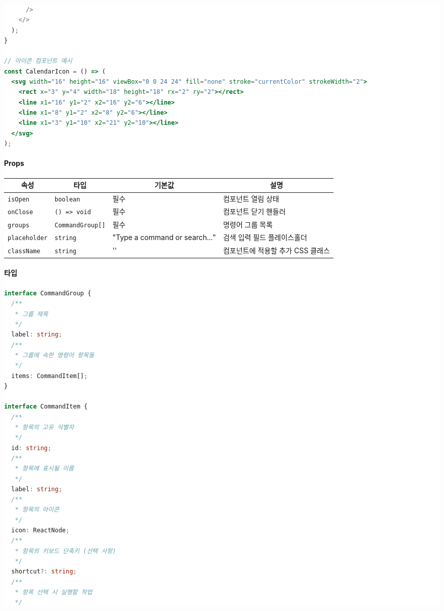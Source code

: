 ```jsx
      />
    </>
  );
}

// 아이콘 컴포넌트 예시
const CalendarIcon = () => (
  <svg width="16" height="16" viewBox="0 0 24 24" fill="none" stroke="currentColor" strokeWidth="2">
    <rect x="3" y="4" width="18" height="18" rx="2" ry="2"></rect>
    <line x1="16" y1="2" x2="16" y2="6"></line>
    <line x1="8" y1="2" x2="8" y2="6"></line>
    <line x1="3" y1="10" x2="21" y2="10"></line>
  </svg>
);
```

#### Props

| 속성 | 타입 | 기본값 | 설명 |
|------|------|--------|------|
| `isOpen` | `boolean` | 필수 | 컴포넌트 열림 상태 |
| `onClose` | `() => void` | 필수 | 컴포넌트 닫기 핸들러 |
| `groups` | `CommandGroup[]` | 필수 | 명령어 그룹 목록 |
| `placeholder` | `string` | "Type a command or search..." | 검색 입력 필드 플레이스홀더 |
| `className` | `string` | '' | 컴포넌트에 적용할 추가 CSS 클래스 |

#### 타입

```typescript
interface CommandGroup {
  /**
   * 그룹 제목
   */
  label: string;
  /**
   * 그룹에 속한 명령어 항목들
   */
  items: CommandItem[];
}

interface CommandItem {
  /**
   * 항목의 고유 식별자
   */
  id: string;
  /**
   * 항목에 표시될 이름
   */
  label: string;
  /**
   * 항목의 아이콘
   */
  icon: ReactNode;
  /**
   * 항목의 키보드 단축키 (선택 사항)
   */
  shortcut?: string;
  /**
   * 항목 선택 시 실행할 작업
   */
```